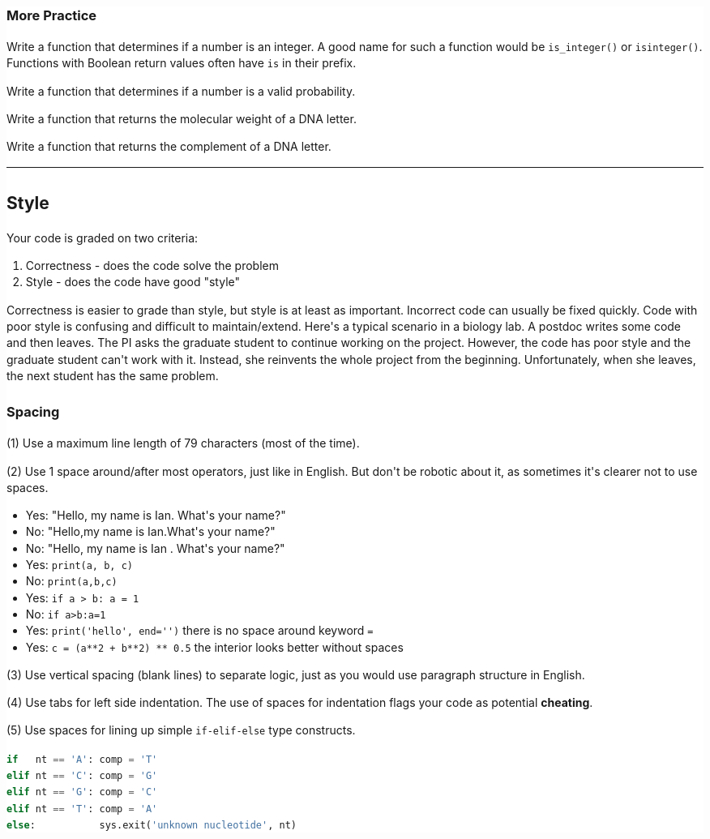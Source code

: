 ### More Practice ###

Write a function that determines if a number is an integer. A good name for
such a function would be `is_integer()` or `isinteger()`. Functions with
Boolean return values often have `is` in their prefix.

Write a function that determines if a number is a valid probability.

Write a function that returns the molecular weight of a DNA letter.

Write a function that returns the complement of a DNA letter.

------------------------------------------------------------------------------

## Style ##

Your code is graded on two criteria:

1. Correctness - does the code solve the problem
2. Style - does the code have good "style"

Correctness is easier to grade than style, but style is at least as important.
Incorrect code can usually be fixed quickly. Code with poor style is confusing
and difficult to maintain/extend. Here's a typical scenario in a biology lab. A
postdoc writes some code and then leaves. The PI asks the graduate student to
continue working on the project. However, the code has poor style and the
graduate student can't work with it. Instead, she reinvents the whole project
from the beginning. Unfortunately, when she leaves, the next student has the
same problem.

### Spacing ###

(1) Use a maximum line length of 79 characters (most of the time).

(2) Use 1 space around/after most operators, just like in English. But don't be
robotic about it, as sometimes it's clearer not to use spaces.

+ Yes: "Hello, my name is Ian. What's your name?"
+ No: "Hello,my name is Ian.What's your name?"
+ No: "Hello, my name is  Ian .  What's your name?"
+ Yes: `print(a, b, c)`
+ No: `print(a,b,c)`
+ Yes: `if a > b: a = 1`
+ No: `if a>b:a=1`
+ Yes: `print('hello', end='')` there is no space around keyword `=`
+ Yes: `c = (a**2 + b**2) ** 0.5` the interior looks better without spaces

(3) Use vertical spacing (blank lines) to separate logic, just as you would use
paragraph structure in English.

(4) Use tabs for left side indentation. The use of spaces for indentation flags
your code as potential **cheating**.

(5) Use spaces for lining up simple `if-elif-else` type constructs.

```python
if   nt == 'A': comp = 'T'
elif nt == 'C': comp = 'G'
elif nt == 'G': comp = 'C'
elif nt == 'T': comp = 'A'
else:           sys.exit('unknown nucleotide', nt)
```
